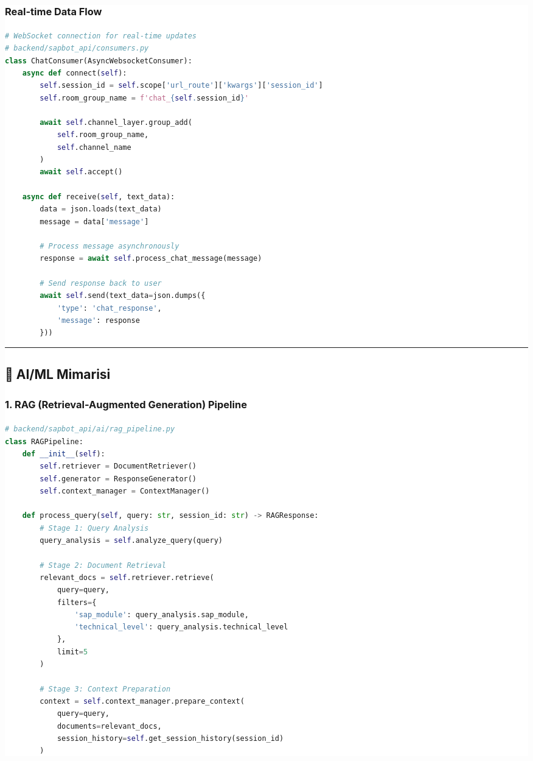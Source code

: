 ### Real-time Data Flow

```python
# WebSocket connection for real-time updates
# backend/sapbot_api/consumers.py
class ChatConsumer(AsyncWebsocketConsumer):
    async def connect(self):
        self.session_id = self.scope['url_route']['kwargs']['session_id']
        self.room_group_name = f'chat_{self.session_id}'
        
        await self.channel_layer.group_add(
            self.room_group_name,
            self.channel_name
        )
        await self.accept()
    
    async def receive(self, text_data):
        data = json.loads(text_data)
        message = data['message']
        
        # Process message asynchronously
        response = await self.process_chat_message(message)
        
        # Send response back to user
        await self.send(text_data=json.dumps({
            'type': 'chat_response',
            'message': response
        }))
```

---

## 🧠 AI/ML Mimarisi

### 1. RAG (Retrieval-Augmented Generation) Pipeline

```python
# backend/sapbot_api/ai/rag_pipeline.py
class RAGPipeline:
    def __init__(self):
        self.retriever = DocumentRetriever()
        self.generator = ResponseGenerator()
        self.context_manager = ContextManager()
    
    def process_query(self, query: str, session_id: str) -> RAGResponse:
        # Stage 1: Query Analysis
        query_analysis = self.analyze_query(query)
        
        # Stage 2: Document Retrieval
        relevant_docs = self.retriever.retrieve(
            query=query,
            filters={
                'sap_module': query_analysis.sap_module,
                'technical_level': query_analysis.technical_level
            },
            limit=5
        )
        
        # Stage 3: Context Preparation
        context = self.context_manager.prepare_context(
            query=query,
            documents=relevant_docs,
            session_history=self.get_session_history(session_id)
        )
```